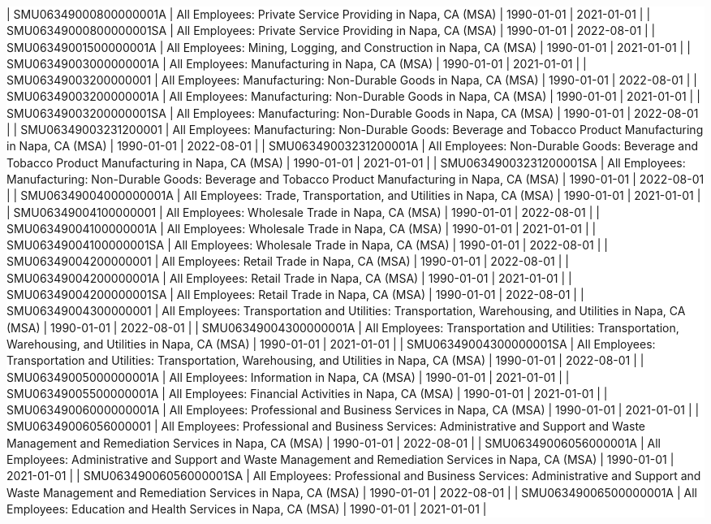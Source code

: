 | SMU06349000800000001A     | All Employees: Private Service Providing in Napa, CA (MSA)                                                                                    | 1990-01-01          | 2021-01-01        |
| SMU06349000800000001SA    | All Employees: Private Service Providing in Napa, CA (MSA)                                                                                    | 1990-01-01          | 2022-08-01        |
| SMU06349001500000001A     | All Employees: Mining, Logging, and Construction in Napa, CA (MSA)                                                                            | 1990-01-01          | 2021-01-01        |
| SMU06349003000000001A     | All Employees: Manufacturing in Napa, CA (MSA)                                                                                                | 1990-01-01          | 2021-01-01        |
| SMU06349003200000001      | All Employees: Manufacturing: Non-Durable Goods in Napa, CA (MSA)                                                                             | 1990-01-01          | 2022-08-01        |
| SMU06349003200000001A     | All Employees: Manufacturing: Non-Durable Goods in Napa, CA (MSA)                                                                             | 1990-01-01          | 2021-01-01        |
| SMU06349003200000001SA    | All Employees: Manufacturing: Non-Durable Goods in Napa, CA (MSA)                                                                             | 1990-01-01          | 2022-08-01        |
| SMU06349003231200001      | All Employees: Manufacturing: Non-Durable Goods: Beverage and Tobacco Product Manufacturing in Napa, CA (MSA)                                 | 1990-01-01          | 2022-08-01        |
| SMU06349003231200001A     | All Employees: Non-Durable Goods: Beverage and Tobacco Product Manufacturing in Napa, CA (MSA)                                                | 1990-01-01          | 2021-01-01        |
| SMU06349003231200001SA    | All Employees: Manufacturing: Non-Durable Goods: Beverage and Tobacco Product Manufacturing in Napa, CA (MSA)                                 | 1990-01-01          | 2022-08-01        |
| SMU06349004000000001A     | All Employees: Trade, Transportation, and Utilities in Napa, CA (MSA)                                                                         | 1990-01-01          | 2021-01-01        |
| SMU06349004100000001      | All Employees: Wholesale Trade in Napa, CA (MSA)                                                                                              | 1990-01-01          | 2022-08-01        |
| SMU06349004100000001A     | All Employees: Wholesale Trade in Napa, CA (MSA)                                                                                              | 1990-01-01          | 2021-01-01        |
| SMU06349004100000001SA    | All Employees: Wholesale Trade in Napa, CA (MSA)                                                                                              | 1990-01-01          | 2022-08-01        |
| SMU06349004200000001      | All Employees: Retail Trade in Napa, CA (MSA)                                                                                                 | 1990-01-01          | 2022-08-01        |
| SMU06349004200000001A     | All Employees: Retail Trade in Napa, CA (MSA)                                                                                                 | 1990-01-01          | 2021-01-01        |
| SMU06349004200000001SA    | All Employees: Retail Trade in Napa, CA (MSA)                                                                                                 | 1990-01-01          | 2022-08-01        |
| SMU06349004300000001      | All Employees: Transportation and Utilities: Transportation, Warehousing, and Utilities in Napa, CA (MSA)                                     | 1990-01-01          | 2022-08-01        |
| SMU06349004300000001A     | All Employees: Transportation and Utilities: Transportation, Warehousing, and Utilities in Napa, CA (MSA)                                     | 1990-01-01          | 2021-01-01        |
| SMU06349004300000001SA    | All Employees: Transportation and Utilities: Transportation, Warehousing, and Utilities in Napa, CA (MSA)                                     | 1990-01-01          | 2022-08-01        |
| SMU06349005000000001A     | All Employees: Information in Napa, CA (MSA)                                                                                                  | 1990-01-01          | 2021-01-01        |
| SMU06349005500000001A     | All Employees: Financial Activities in Napa, CA (MSA)                                                                                         | 1990-01-01          | 2021-01-01        |
| SMU06349006000000001A     | All Employees: Professional and Business Services in Napa, CA (MSA)                                                                           | 1990-01-01          | 2021-01-01        |
| SMU06349006056000001      | All Employees: Professional and Business Services: Administrative and Support and Waste Management and Remediation Services in Napa, CA (MSA) | 1990-01-01          | 2022-08-01        |
| SMU06349006056000001A     | All Employees: Administrative and Support and Waste Management and Remediation Services in Napa, CA (MSA)                                     | 1990-01-01          | 2021-01-01        |
| SMU06349006056000001SA    | All Employees: Professional and Business Services: Administrative and Support and Waste Management and Remediation Services in Napa, CA (MSA) | 1990-01-01          | 2022-08-01        |
| SMU06349006500000001A     | All Employees: Education and Health Services in Napa, CA (MSA)                                                                                | 1990-01-01          | 2021-01-01        |